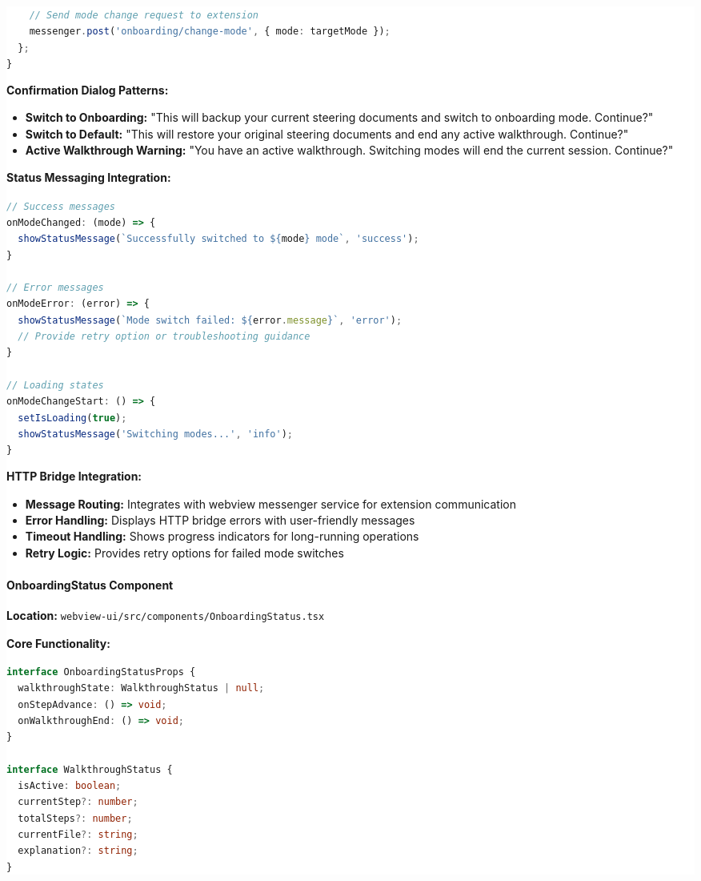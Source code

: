 ```typescript
    // Send mode change request to extension
    messenger.post('onboarding/change-mode', { mode: targetMode });
  };
}
```

**Confirmation Dialog Patterns:**
- **Switch to Onboarding:** "This will backup your current steering documents and switch to onboarding mode. Continue?"
- **Switch to Default:** "This will restore your original steering documents and end any active walkthrough. Continue?"
- **Active Walkthrough Warning:** "You have an active walkthrough. Switching modes will end the current session. Continue?"

**Status Messaging Integration:**
```typescript
// Success messages
onModeChanged: (mode) => {
  showStatusMessage(`Successfully switched to ${mode} mode`, 'success');
}

// Error messages  
onModeError: (error) => {
  showStatusMessage(`Mode switch failed: ${error.message}`, 'error');
  // Provide retry option or troubleshooting guidance
}

// Loading states
onModeChangeStart: () => {
  setIsLoading(true);
  showStatusMessage('Switching modes...', 'info');
}
```

**HTTP Bridge Integration:**
- **Message Routing:** Integrates with webview messenger service for extension communication
- **Error Handling:** Displays HTTP bridge errors with user-friendly messages
- **Timeout Handling:** Shows progress indicators for long-running operations
- **Retry Logic:** Provides retry options for failed mode switches

#### OnboardingStatus Component
**Location:** `webview-ui/src/components/OnboardingStatus.tsx`

**Core Functionality:**
```typescript
interface OnboardingStatusProps {
  walkthroughState: WalkthroughStatus | null;
  onStepAdvance: () => void;
  onWalkthroughEnd: () => void;
}

interface WalkthroughStatus {
  isActive: boolean;
  currentStep?: number;
  totalSteps?: number;
  currentFile?: string;
  explanation?: string;
}
```
